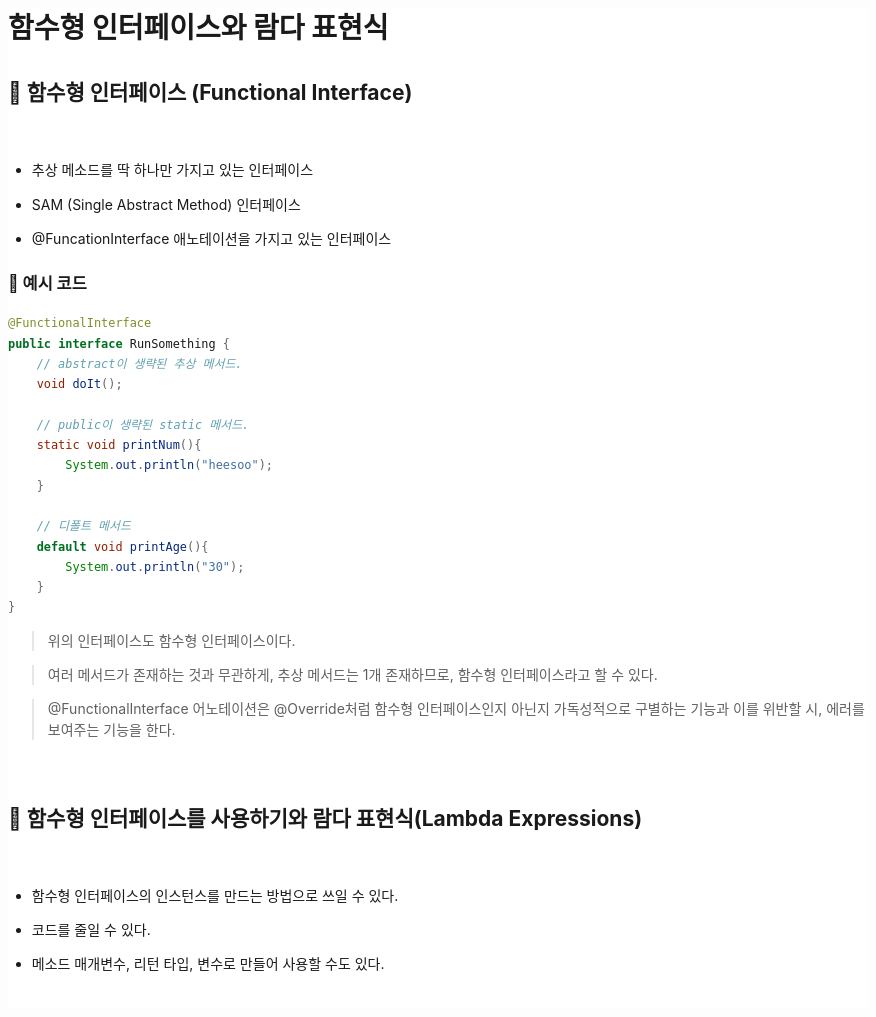 # 함수형 인터페이스와 람다 표현식



## 🌈 함수형 인터페이스 (Functional Interface)

<br>

* 추상 메소드를 딱 하나만 가지고 있는 인터페이스

* SAM (Single Abstract Method) 인터페이스

* @FuncationInterface 애노테이션을 가지고 있는 인터페이스


### 🐳 예시 코드

```java
@FunctionalInterface
public interface RunSomething {
    // abstract이 생략된 추상 메서드.
    void doIt();

    // public이 생략된 static 메서드.
    static void printNum(){
        System.out.println("heesoo");
    }

    // 디폴트 메서드
    default void printAge(){
        System.out.println("30");
    }
}
```

> 위의 인터페이스도 함수형 인터페이스이다.

> 여러 메서드가 존재하는 것과 무관하게, 추상 메서드는 1개 존재하므로, 함수형 인터페이스라고 할 수 있다.

> @FunctionalInterface 어노테이션은 @Override처럼 함수형 인터페이스인지 아닌지 가독성적으로 구별하는 기능과 이를 위반할 시, 에러를 보여주는 기능을 한다.

<br>


## 🌈  함수형 인터페이스를 사용하기와 람다 표현식(Lambda Expressions)

<br>

* 함수형 인터페이스의 인스턴스를 만드는 방법으로 쓰일 수 있다.

* 코드를 줄일 수 있다.

* 메소드 매개변수, 리턴 타입, 변수로 만들어 사용할 수도 있다.


<br>
